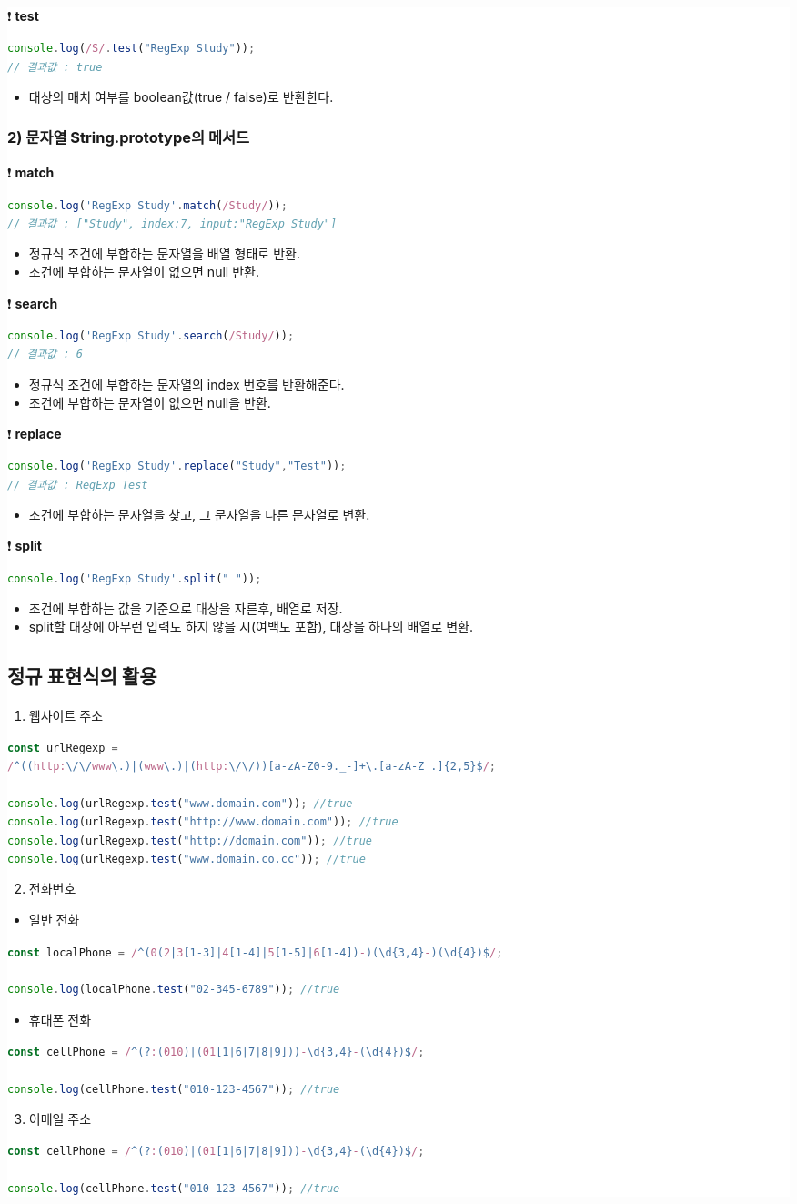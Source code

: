 ❗ <b>test</b>
``` js
console.log(/S/.test("RegExp Study"));
// 결과값 : true
```
- 대상의 매치 여부를 boolean값(true / false)로 반환한다.

### 2) 문자열 String.prototype의 메서드
❗ <b>match</b>
``` js
console.log('RegExp Study'.match(/Study/));
// 결과값 : ["Study", index:7, input:"RegExp Study"]
```
- 정규식 조건에 부합하는 문자열을 배열 형태로 반환.  
- 조건에 부합하는 문자열이 없으면 null 반환.

❗ <b>search</b>
``` js
console.log('RegExp Study'.search(/Study/));
// 결과값 : 6
```
- 정규식 조건에 부합하는 문자열의 index 번호를 반환해준다.  
- 조건에 부합하는 문자열이 없으면 null을 반환.

❗ <b>replace</b>
``` js
console.log('RegExp Study'.replace("Study","Test"));
// 결과값 : RegExp Test
```
- 조건에 부합하는 문자열을 찾고, 그 문자열을 다른 문자열로 변환.

❗ <b>split</b>
``` js
console.log('RegExp Study'.split(" "));
```
- 조건에 부합하는 값을 기준으로 대상을 자른후, 배열로 저장.
- split할 대상에 아무런 입력도 하지 않을 시(여백도 포함), 대상을 하나의 배열로 변환.

## 정규 표현식의 활용
1. 웹사이트 주소
``` js
const urlRegexp =
/^((http:\/\/www\.)|(www\.)|(http:\/\/))[a-zA-Z0-9._-]+\.[a-zA-Z .]{2,5}$/;

console.log(urlRegexp.test("www.domain.com")); //true
console.log(urlRegexp.test("http://www.domain.com")); //true
console.log(urlRegexp.test("http://domain.com")); //true
console.log(urlRegexp.test("www.domain.co.cc")); //true
```
2. 전화번호
- 일반 전화
``` js
const localPhone = /^(0(2|3[1-3]|4[1-4]|5[1-5]|6[1-4])-)(\d{3,4}-)(\d{4})$/;

console.log(localPhone.test("02-345-6789")); //true
```
- 휴대폰 전화
``` js
const cellPhone = /^(?:(010)|(01[1|6|7|8|9]))-\d{3,4}-(\d{4})$/;

console.log(cellPhone.test("010-123-4567")); //true
```
3. 이메일 주소
``` js
const cellPhone = /^(?:(010)|(01[1|6|7|8|9]))-\d{3,4}-(\d{4})$/;

console.log(cellPhone.test("010-123-4567")); //true
```